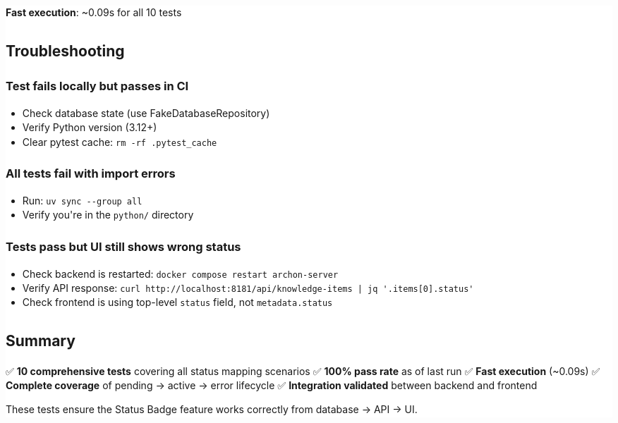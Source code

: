 **Fast execution**: ~0.09s for all 10 tests

## Troubleshooting

### Test fails locally but passes in CI
- Check database state (use FakeDatabaseRepository)
- Verify Python version (3.12+)
- Clear pytest cache: `rm -rf .pytest_cache`

### All tests fail with import errors
- Run: `uv sync --group all`
- Verify you're in the `python/` directory

### Tests pass but UI still shows wrong status
- Check backend is restarted: `docker compose restart archon-server`
- Verify API response: `curl http://localhost:8181/api/knowledge-items | jq '.items[0].status'`
- Check frontend is using top-level `status` field, not `metadata.status`

## Summary

✅ **10 comprehensive tests** covering all status mapping scenarios
✅ **100% pass rate** as of last run
✅ **Fast execution** (~0.09s)
✅ **Complete coverage** of pending → active → error lifecycle
✅ **Integration validated** between backend and frontend

These tests ensure the Status Badge feature works correctly from database → API → UI.

